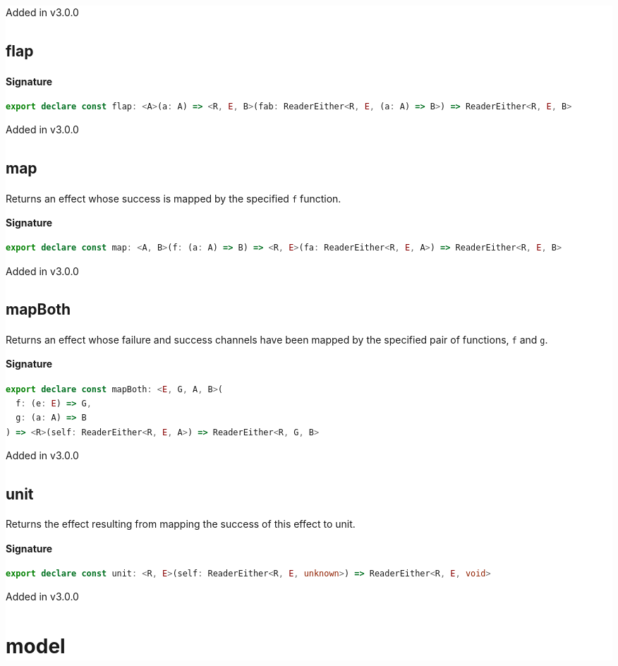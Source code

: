 Added in v3.0.0

## flap

**Signature**

```ts
export declare const flap: <A>(a: A) => <R, E, B>(fab: ReaderEither<R, E, (a: A) => B>) => ReaderEither<R, E, B>
```

Added in v3.0.0

## map

Returns an effect whose success is mapped by the specified `f` function.

**Signature**

```ts
export declare const map: <A, B>(f: (a: A) => B) => <R, E>(fa: ReaderEither<R, E, A>) => ReaderEither<R, E, B>
```

Added in v3.0.0

## mapBoth

Returns an effect whose failure and success channels have been mapped by
the specified pair of functions, `f` and `g`.

**Signature**

```ts
export declare const mapBoth: <E, G, A, B>(
  f: (e: E) => G,
  g: (a: A) => B
) => <R>(self: ReaderEither<R, E, A>) => ReaderEither<R, G, B>
```

Added in v3.0.0

## unit

Returns the effect resulting from mapping the success of this effect to unit.

**Signature**

```ts
export declare const unit: <R, E>(self: ReaderEither<R, E, unknown>) => ReaderEither<R, E, void>
```

Added in v3.0.0

# model
